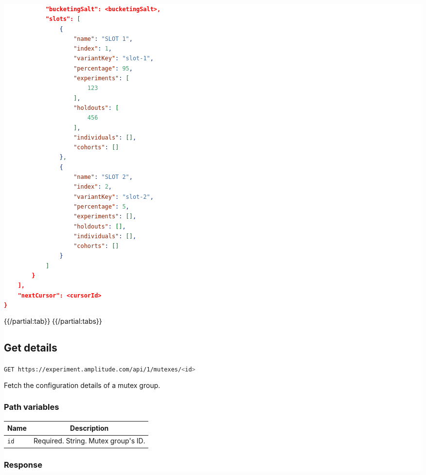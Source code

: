 ```json
            "bucketingSalt": <bucketingSalt>,
            "slots": [
                {
                    "name": "SLOT 1",
                    "index": 1,
                    "variantKey": "slot-1",
                    "percentage": 95,
                    "experiments": [
                        123
                    ],
                    "holdouts": [
                        456
                    ],
                    "individuals": [],
                    "cohorts": []
                },
                {
                    "name": "SLOT 2",
                    "index": 2,
                    "variantKey": "slot-2",
                    "percentage": 5,
                    "experiments": [],
                    "holdouts": [],
                    "individuals": [],
                    "cohorts": []
                }
            ]
        }
    ],
    "nextCursor": <cursorId>
}
```
{{/partial:tab}}
{{/partial:tabs}}

## Get details

```bash
GET https://experiment.amplitude.com/api/1/mutexes/<id>
```

Fetch the configuration details of a mutex group.

### Path variables

| Name | Description |
|---|----|
|`id`| Required. String. Mutex group's ID.|

### Response

